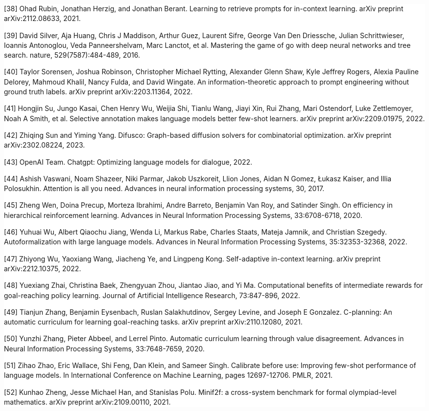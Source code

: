 [38] Ohad Rubin, Jonathan Herzig, and Jonathan Berant. Learning to retrieve prompts for in-context learning. arXiv preprint arXiv:2112.08633, 2021.

[39] David Silver, Aja Huang, Chris J Maddison, Arthur Guez, Laurent Sifre, George Van Den Driessche, Julian Schrittwieser, Ioannis Antonoglou, Veda Panneershelvam, Marc Lanctot, et al. Mastering the game of go with deep neural networks and tree search. nature, 529(7587):484-489, 2016.

[40] Taylor Sorensen, Joshua Robinson, Christopher Michael Rytting, Alexander Glenn Shaw, Kyle Jeffrey Rogers, Alexia Pauline Delorey, Mahmoud Khalil, Nancy Fulda, and David Wingate. An information-theoretic approach to prompt engineering without ground truth labels. arXiv preprint arXiv:2203.11364, 2022.

[41] Hongjin Su, Jungo Kasai, Chen Henry Wu, Weijia Shi, Tianlu Wang, Jiayi Xin, Rui Zhang, Mari Ostendorf, Luke Zettlemoyer, Noah A Smith, et al. Selective annotation makes language models better few-shot learners. arXiv preprint arXiv:2209.01975, 2022.

[42] Zhiqing Sun and Yiming Yang. Difusco: Graph-based diffusion solvers for combinatorial optimization. arXiv preprint arXiv:2302.08224, 2023.

[43] OpenAI Team. Chatgpt: Optimizing language models for dialogue, 2022.

[44] Ashish Vaswani, Noam Shazeer, Niki Parmar, Jakob Uszkoreit, Llion Jones, Aidan N Gomez, Łukasz Kaiser, and Illia Polosukhin. Attention is all you need. Advances in neural information processing systems, 30, 2017.

[45] Zheng Wen, Doina Precup, Morteza Ibrahimi, Andre Barreto, Benjamin Van Roy, and Satinder Singh. On efficiency in hierarchical reinforcement learning. Advances in Neural Information Processing Systems, 33:6708-6718, 2020.

[46] Yuhuai Wu, Albert Qiaochu Jiang, Wenda Li, Markus Rabe, Charles Staats, Mateja Jamnik, and Christian Szegedy. Autoformalization with large language models. Advances in Neural Information Processing Systems, 35:32353-32368, 2022.

[47] Zhiyong Wu, Yaoxiang Wang, Jiacheng Ye, and Lingpeng Kong. Self-adaptive in-context learning. arXiv preprint arXiv:2212.10375, 2022.

[48] Yuexiang Zhai, Christina Baek, Zhengyuan Zhou, Jiantao Jiao, and Yi Ma. Computational benefits of intermediate rewards for goal-reaching policy learning. Journal of Artificial Intelligence Research, 73:847-896, 2022.

[49] Tianjun Zhang, Benjamin Eysenbach, Ruslan Salakhutdinov, Sergey Levine, and Joseph E Gonzalez. C-planning: An automatic curriculum for learning goal-reaching tasks. arXiv preprint arXiv:2110.12080, 2021.

[50] Yunzhi Zhang, Pieter Abbeel, and Lerrel Pinto. Automatic curriculum learning through value disagreement. Advances in Neural Information Processing Systems, 33:7648-7659, 2020.

[51] Zihao Zhao, Eric Wallace, Shi Feng, Dan Klein, and Sameer Singh. Calibrate before use: Improving few-shot performance of language models. In International Conference on Machine Learning, pages 12697-12706. PMLR, 2021.

[52] Kunhao Zheng, Jesse Michael Han, and Stanislas Polu. Minif2f: a cross-system benchmark for formal olympiad-level mathematics. arXiv preprint arXiv:2109.00110, 2021.

